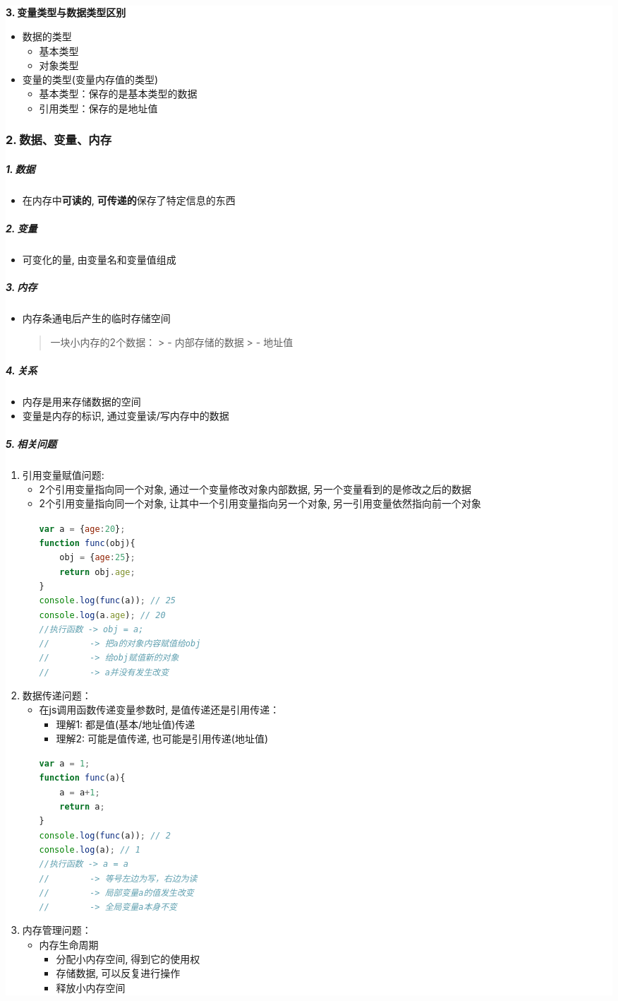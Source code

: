 **3. 变量类型与数据类型区别**
- 数据的类型
  - 基本类型
  - 对象类型
- 变量的类型(变量内存值的类型)
  - 基本类型：保存的是基本类型的数据
  - 引用类型：保存的是地址值

### 2. 数据、变量、内存  

##### 1. 数据  
- 在内存中**可读的**, **可传递的**保存了特定信息的东西  
        
##### 2. 变量
- 可变化的量, 由变量名和变量值组成  

##### 3. 内存
- 内存条通电后产生的临时存储空间  
    >    一块小内存的2个数据：
        > - 内部存储的数据
        > - 地址值

##### 4. 关系
- 内存是用来存储数据的空间
- 变量是内存的标识, 通过变量读/写内存中的数据 
##### 5. 相关问题
1. 引用变量赋值问题:
    - 2个引用变量指向同一个对象, 通过一个变量修改对象内部数据, 另一个变量看到的是修改之后的数据
    - 2个引用变量指向同一个对象, 让其中一个引用变量指向另一个对象, 另一引用变量依然指向前一个对象
        ```javascript
        var a = {age:20};
        function func(obj){
            obj = {age:25};
            return obj.age;
        }
        console.log(func(a)); // 25
        console.log(a.age); // 20 
        //执行函数 -> obj = a;
        //        -> 把a的对象内容赋值给obj 
        //        -> 给obj赋值新的对象 
        //        -> a并没有发生改变
        ```
2. 数据传递问题：
    - 在js调用函数传递变量参数时, 是值传递还是引用传递：
        - 理解1: 都是值(基本/地址值)传递
        - 理解2: 可能是值传递, 也可能是引用传递(地址值)
        ```javascript
        var a = 1;
        function func(a){
            a = a+1;
            return a;
        }
        console.log(func(a)); // 2
        console.log(a); // 1
        //执行函数 -> a = a
        //        -> 等号左边为写，右边为读
        //        -> 局部变量a的值发生改变 
        //        -> 全局变量a本身不变
        ```
3. 内存管理问题：
    - 内存生命周期
        * 分配小内存空间, 得到它的使用权
        * 存储数据, 可以反复进行操作
        * 释放小内存空间